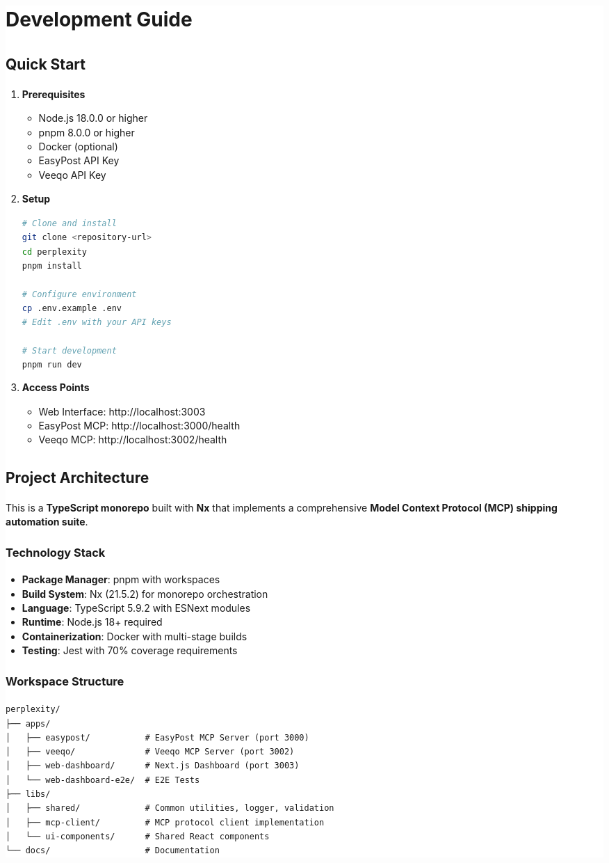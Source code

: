 # Development Guide

## Quick Start

1. **Prerequisites**
   - Node.js 18.0.0 or higher
   - pnpm 8.0.0 or higher
   - Docker (optional)
   - EasyPost API Key
   - Veeqo API Key

2. **Setup**
   ```bash
   # Clone and install
   git clone <repository-url>
   cd perplexity
   pnpm install
   
   # Configure environment
   cp .env.example .env
   # Edit .env with your API keys
   
   # Start development
   pnpm run dev
   ```

3. **Access Points**
   - Web Interface: http://localhost:3003
   - EasyPost MCP: http://localhost:3000/health
   - Veeqo MCP: http://localhost:3002/health

## Project Architecture

This is a **TypeScript monorepo** built with **Nx** that implements a comprehensive **Model Context Protocol (MCP) shipping automation suite**.

### Technology Stack
- **Package Manager**: pnpm with workspaces
- **Build System**: Nx (21.5.2) for monorepo orchestration
- **Language**: TypeScript 5.9.2 with ESNext modules
- **Runtime**: Node.js 18+ required
- **Containerization**: Docker with multi-stage builds
- **Testing**: Jest with 70% coverage requirements

### Workspace Structure
```
perplexity/
├── apps/
│   ├── easypost/           # EasyPost MCP Server (port 3000)
│   ├── veeqo/              # Veeqo MCP Server (port 3002)
│   ├── web-dashboard/      # Next.js Dashboard (port 3003)
│   └── web-dashboard-e2e/  # E2E Tests
├── libs/
│   ├── shared/             # Common utilities, logger, validation
│   ├── mcp-client/         # MCP protocol client implementation
│   └── ui-components/      # Shared React components
└── docs/                   # Documentation
```
